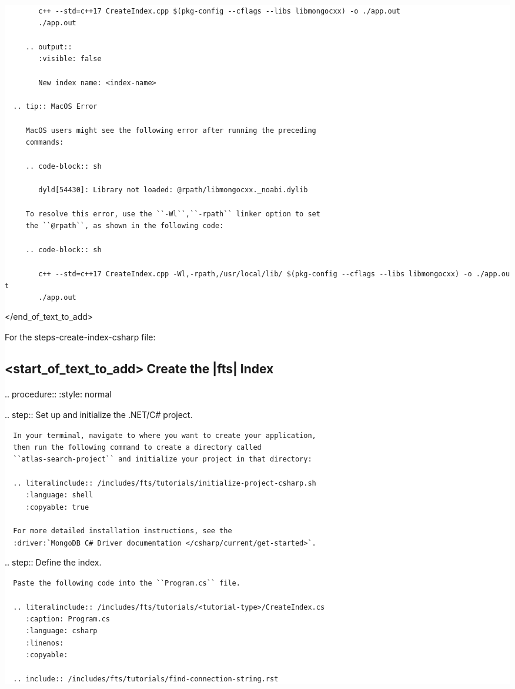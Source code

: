             c++ --std=c++17 CreateIndex.cpp $(pkg-config --cflags --libs libmongocxx) -o ./app.out
            ./app.out

         .. output::
            :visible: false

            New index name: <index-name>
      
      .. tip:: MacOS Error
         
         MacOS users might see the following error after running the preceding 
         commands:

         .. code-block:: sh
         
            dyld[54430]: Library not loaded: @rpath/libmongocxx._noabi.dylib

         To resolve this error, use the ``-Wl``,``-rpath`` linker option to set 
         the ``@rpath``, as shown in the following code:

         .. code-block:: sh
         
            c++ --std=c++17 CreateIndex.cpp -Wl,-rpath,/usr/local/lib/ $(pkg-config --cflags --libs libmongocxx) -o ./app.out
            ./app.out
</end_of_text_to_add>

For the steps-create-index-csharp file:

<start_of_text_to_add>
Create the |fts| Index   
-----------------------------

.. procedure:: 
   :style: normal 

   .. step:: Set up and initialize the .NET/C# project.

      In your terminal, navigate to where you want to create your application, 
      then run the following command to create a directory called 
      ``atlas-search-project`` and initialize your project in that directory: 

      .. literalinclude:: /includes/fts/tutorials/initialize-project-csharp.sh
         :language: shell
         :copyable: true

      For more detailed installation instructions, see the 
      :driver:`MongoDB C# Driver documentation </csharp/current/get-started>`.
   
   .. step:: Define the index.
   
      Paste the following code into the ``Program.cs`` file.

      .. literalinclude:: /includes/fts/tutorials/<tutorial-type>/CreateIndex.cs
         :caption: Program.cs
         :language: csharp
         :linenos:
         :copyable:

      .. include:: /includes/fts/tutorials/find-connection-string.rst
   